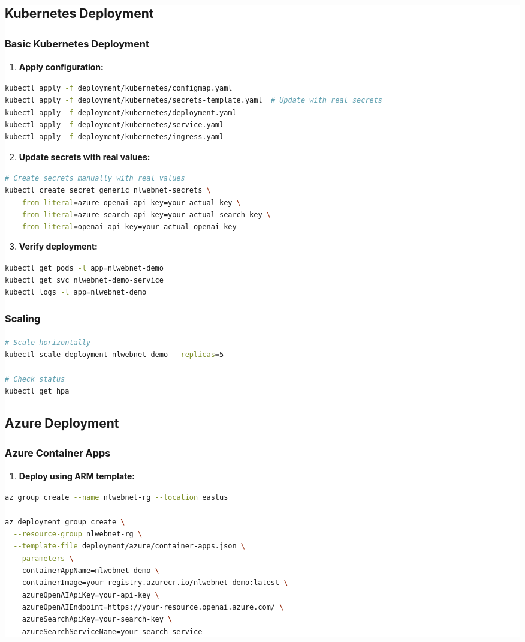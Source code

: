 ## Kubernetes Deployment

### Basic Kubernetes Deployment

1. **Apply configuration:**
```bash
kubectl apply -f deployment/kubernetes/configmap.yaml
kubectl apply -f deployment/kubernetes/secrets-template.yaml  # Update with real secrets
kubectl apply -f deployment/kubernetes/deployment.yaml
kubectl apply -f deployment/kubernetes/service.yaml
kubectl apply -f deployment/kubernetes/ingress.yaml
```

2. **Update secrets with real values:**
```bash
# Create secrets manually with real values
kubectl create secret generic nlwebnet-secrets \
  --from-literal=azure-openai-api-key=your-actual-key \
  --from-literal=azure-search-api-key=your-actual-search-key \
  --from-literal=openai-api-key=your-actual-openai-key
```

3. **Verify deployment:**
```bash
kubectl get pods -l app=nlwebnet-demo
kubectl get svc nlwebnet-demo-service
kubectl logs -l app=nlwebnet-demo
```

### Scaling

```bash
# Scale horizontally
kubectl scale deployment nlwebnet-demo --replicas=5

# Check status
kubectl get hpa
```

## Azure Deployment

### Azure Container Apps

1. **Deploy using ARM template:**
```bash
az group create --name nlwebnet-rg --location eastus

az deployment group create \
  --resource-group nlwebnet-rg \
  --template-file deployment/azure/container-apps.json \
  --parameters \
    containerAppName=nlwebnet-demo \
    containerImage=your-registry.azurecr.io/nlwebnet-demo:latest \
    azureOpenAIApiKey=your-api-key \
    azureOpenAIEndpoint=https://your-resource.openai.azure.com/ \
    azureSearchApiKey=your-search-key \
    azureSearchServiceName=your-search-service
```
